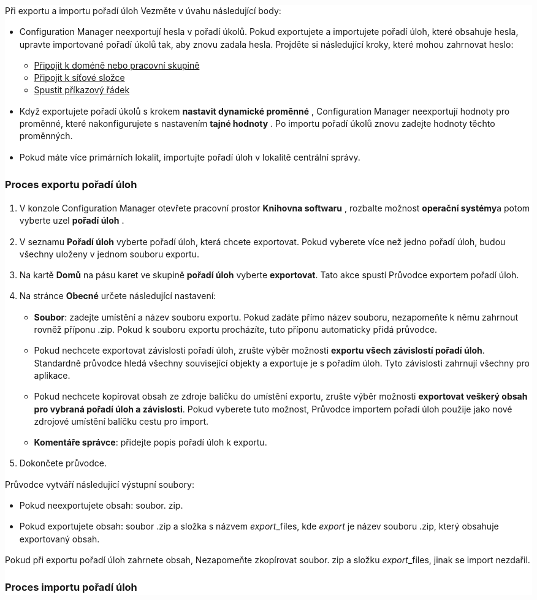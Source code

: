 Při exportu a importu pořadí úloh Vezměte v úvahu následující body:  

- Configuration Manager neexportují hesla v pořadí úkolů. Pokud exportujete a importujete pořadí úloh, které obsahuje hesla, upravte importované pořadí úkolů tak, aby znovu zadala hesla. Projděte si následující kroky, které mohou zahrnovat heslo:  

  - [Připojit k doméně nebo pracovní skupině](../understand/task-sequence-steps.md#BKMK_JoinDomainorWorkgroup)  
  - [Připojit k síťové složce](../understand/task-sequence-steps.md#BKMK_ConnectToNetworkFolder)  
  - [Spustit příkazový řádek](../understand/task-sequence-steps.md#BKMK_RunCommandLine)  

- Když exportujete pořadí úkolů s krokem **nastavit dynamické proměnné** , Configuration Manager neexportují hodnoty pro proměnné, které nakonfigurujete s nastavením **tajné hodnoty** . Po importu pořadí úkolů znovu zadejte hodnoty těchto proměnných.  

- Pokud máte více primárních lokalit, importujte pořadí úloh v lokalitě centrální správy.  

### <a name="process-to-export-task-sequences"></a>Proces exportu pořadí úloh  

1. V konzole Configuration Manager otevřete pracovní prostor **Knihovna softwaru** , rozbalte možnost **operační systémy**a potom vyberte uzel **pořadí úloh** .  

2. V seznamu **Pořadí úloh** vyberte pořadí úloh, která chcete exportovat. Pokud vyberete více než jedno pořadí úloh, budou všechny uloženy v jednom souboru exportu.  

3. Na kartě **Domů** na pásu karet ve skupině **pořadí úloh** vyberte **exportovat**. Tato akce spustí Průvodce exportem pořadí úloh.  

4. Na stránce **Obecné** určete následující nastavení:  

    - **Soubor**: zadejte umístění a název souboru exportu. Pokud zadáte přímo název souboru, nezapomeňte k němu zahrnout rovněž příponu .zip. Pokud k souboru exportu procházíte, tuto příponu automaticky přidá průvodce.  

    - Pokud nechcete exportovat závislosti pořadí úloh, zrušte výběr možnosti **exportu všech závislostí pořadí úloh**. Standardně průvodce hledá všechny související objekty a exportuje je s pořadím úloh. Tyto závislosti zahrnují všechny pro aplikace.  

    - Pokud nechcete kopírovat obsah ze zdroje balíčku do umístění exportu, zrušte výběr možnosti **exportovat veškerý obsah pro vybraná pořadí úloh a závislosti**. Pokud vyberete tuto možnost, Průvodce importem pořadí úloh použije jako nové zdrojové umístění balíčku cestu pro import.  

    - **Komentáře správce**: přidejte popis pořadí úloh k exportu.  

5. Dokončete průvodce.  

Průvodce vytváří následující výstupní soubory:  

- Pokud neexportujete obsah: soubor. zip.  

- Pokud exportujete obsah: soubor .zip a složka s názvem *export*_files, kde *export* je název souboru .zip, který obsahuje exportovaný obsah.  

Pokud při exportu pořadí úloh zahrnete obsah, Nezapomeňte zkopírovat soubor. zip a složku *export*_files, jinak se import nezdařil.  

### <a name="process-to-import-task-sequences"></a>Proces importu pořadí úloh  
